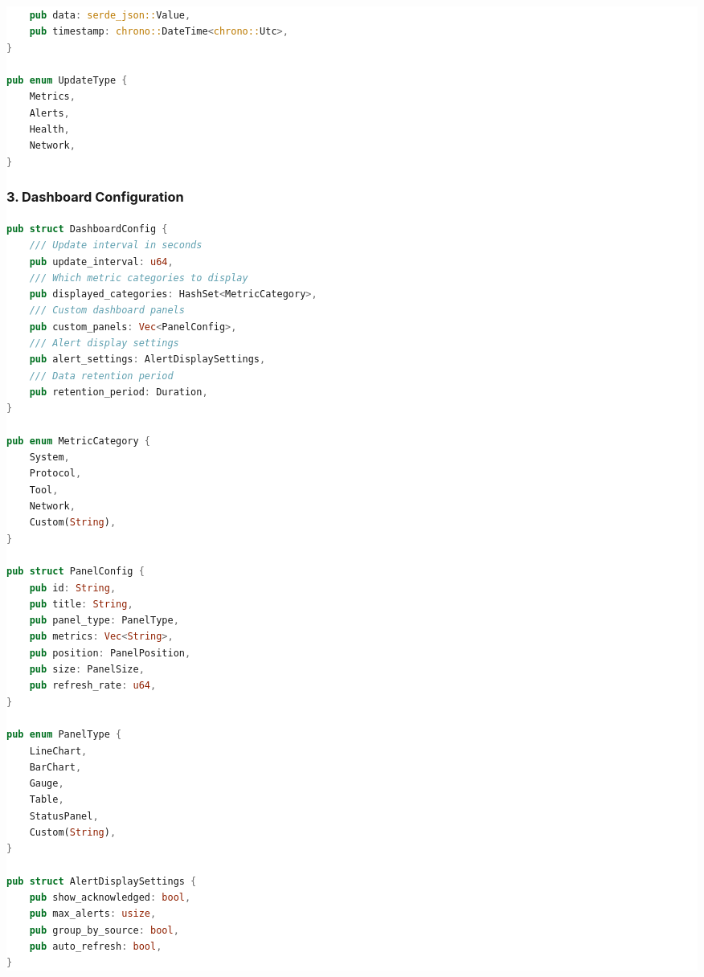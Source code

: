 ```rust
    pub data: serde_json::Value,
    pub timestamp: chrono::DateTime<chrono::Utc>,
}

pub enum UpdateType {
    Metrics,
    Alerts,
    Health,
    Network,
}
```

### 3. Dashboard Configuration
```rust
pub struct DashboardConfig {
    /// Update interval in seconds
    pub update_interval: u64,
    /// Which metric categories to display
    pub displayed_categories: HashSet<MetricCategory>,
    /// Custom dashboard panels
    pub custom_panels: Vec<PanelConfig>,
    /// Alert display settings
    pub alert_settings: AlertDisplaySettings,
    /// Data retention period
    pub retention_period: Duration,
}

pub enum MetricCategory {
    System,
    Protocol,
    Tool,
    Network,
    Custom(String),
}

pub struct PanelConfig {
    pub id: String,
    pub title: String,
    pub panel_type: PanelType,
    pub metrics: Vec<String>,
    pub position: PanelPosition,
    pub size: PanelSize,
    pub refresh_rate: u64,
}

pub enum PanelType {
    LineChart,
    BarChart,
    Gauge,
    Table,
    StatusPanel,
    Custom(String),
}

pub struct AlertDisplaySettings {
    pub show_acknowledged: bool,
    pub max_alerts: usize,
    pub group_by_source: bool,
    pub auto_refresh: bool,
}
```
